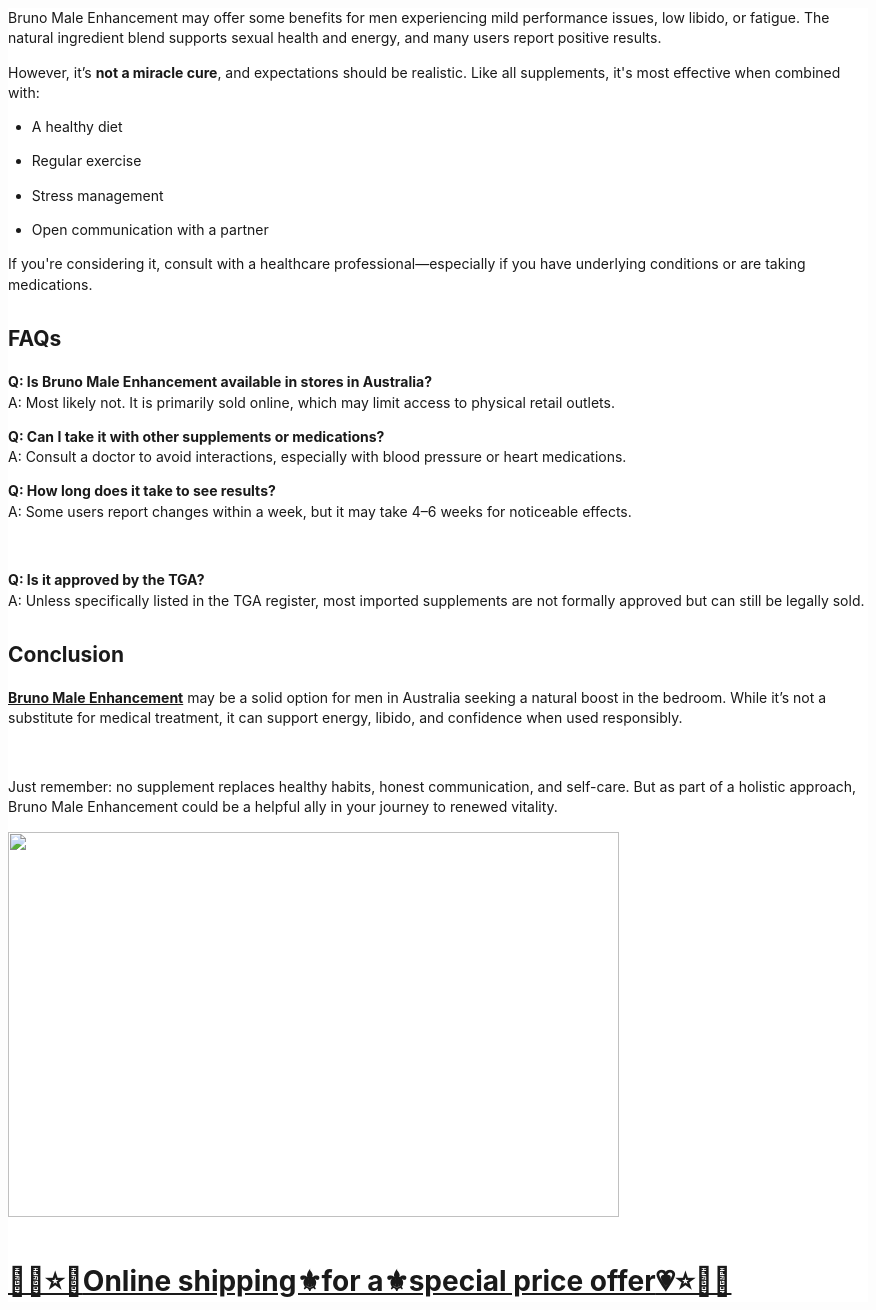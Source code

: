 <p data-end="7505" data-start="7285">Bruno Male Enhancement may offer some benefits for men experiencing mild performance issues, low libido, or fatigue. The natural ingredient blend supports sexual health and energy, and many users report positive results.</p>
<p data-end="7644" data-start="7507">However, it&rsquo;s&nbsp;<strong data-end="7543" data-start="7521">not a miracle cure</strong>, and expectations should be realistic. Like all supplements, it's most effective when combined with:</p>
<ul data-end="7737" data-start="7646">
<li data-end="7662" data-start="7646">
<p data-end="7662" data-start="7648">A healthy diet</p>
</li>
<li data-end="7681" data-start="7663">
<p data-end="7681" data-start="7665">Regular exercise</p>
</li>
<li data-end="7701" data-start="7682">
<p data-end="7701" data-start="7684">Stress management</p>
</li>
<li data-end="7737" data-start="7702">
<p data-end="7737" data-start="7704">Open communication with a partner</p>
</li>
</ul>
<p data-end="7875" data-start="7739">If you're considering it, consult with a healthcare professional&mdash;especially if you have underlying conditions or are taking medications.</p>
<h2 data-end="7889" data-start="7882">FAQs</h2>
<p data-end="8059" data-start="7891"><strong data-end="7957" data-start="7891">Q: Is Bruno Male Enhancement available in stores in Australia?</strong><br data-end="7960" data-start="7957" />A: Most likely not. It is primarily sold online, which may limit access to physical retail outlets.</p>
<p data-end="8218" data-start="8061"><strong data-end="8120" data-start="8061">Q: Can I take it with other supplements or medications?</strong><br data-end="8123" data-start="8120" />A: Consult a doctor to avoid interactions, especially with blood pressure or heart medications.</p>
<p data-end="8360" data-start="8220"><strong data-end="8264" data-start="8220">Q: How long does it take to see results?</strong><br data-end="8267" data-start="8264" />A: Some users report changes within a week, but it may take 4&ndash;6 weeks for noticeable effects.</p>
<p data-end="7875" data-start="7739">&nbsp;</p>
<p data-end="8531" data-start="8362"><strong data-end="8395" data-start="8362">Q: Is it approved by the TGA?</strong><br data-end="8398" data-start="8395" />A: Unless specifically listed in the TGA register, most imported supplements are not formally approved but can still be legally sold.</p>
<h2 data-end="8551" data-start="8538">Conclusion</h2>
<p data-end="8778" data-start="8553"><strong><a href="https://www.facebook.com/BrunoMaleEnhancementNewZealand/">Bruno Male Enhancement</a></strong>&nbsp;may be a solid option for men in Australia seeking a natural boost in the bedroom. While it&rsquo;s not a substitute for medical treatment, it can support energy, libido, and confidence when used responsibly.</p>
<p data-end="8531" data-start="8362">&nbsp;</p>
<p data-end="8990" data-start="8780">Just remember: no supplement replaces healthy habits, honest communication, and self-care. But as part of a holistic approach, Bruno Male Enhancement could be a helpful ally in your journey to renewed vitality.</p>
<div><a href="https://www.facebook.com/BrunoMaleEnhancementAustralia/"><img src="https://blogger.googleusercontent.com/img/b/R29vZ2xl/AVvXsEhvorBSr-4YuIzVN0nzKUUpZrzW97znvYclghNpUkxZhJfjBwjUzXYplJJ4kiwbsgsC5WyhvDPF1wq2BUvUv2BmFcX5NGste4RAOy8M8b8Q6gz2pzcAMNkF4hPbbjBARMGedsq7ADPZvyuquNKbk03BXUKyNFwDgtGxcy_7oerr4aQUpWBzbm7P84jCxwrh/w611-h385/sad_couple.jpg" alt="" width="611" height="385" border="0" data-original-height="405" data-original-width="800" /></a></div>
<h1><u>🌈💟⭐💗<a href="https://getdeal24x7.com/bruno-me-au-buy">Online shipping⚜️for a⚜️special price offer</a>💗⭐💟🌈</u></h1>
